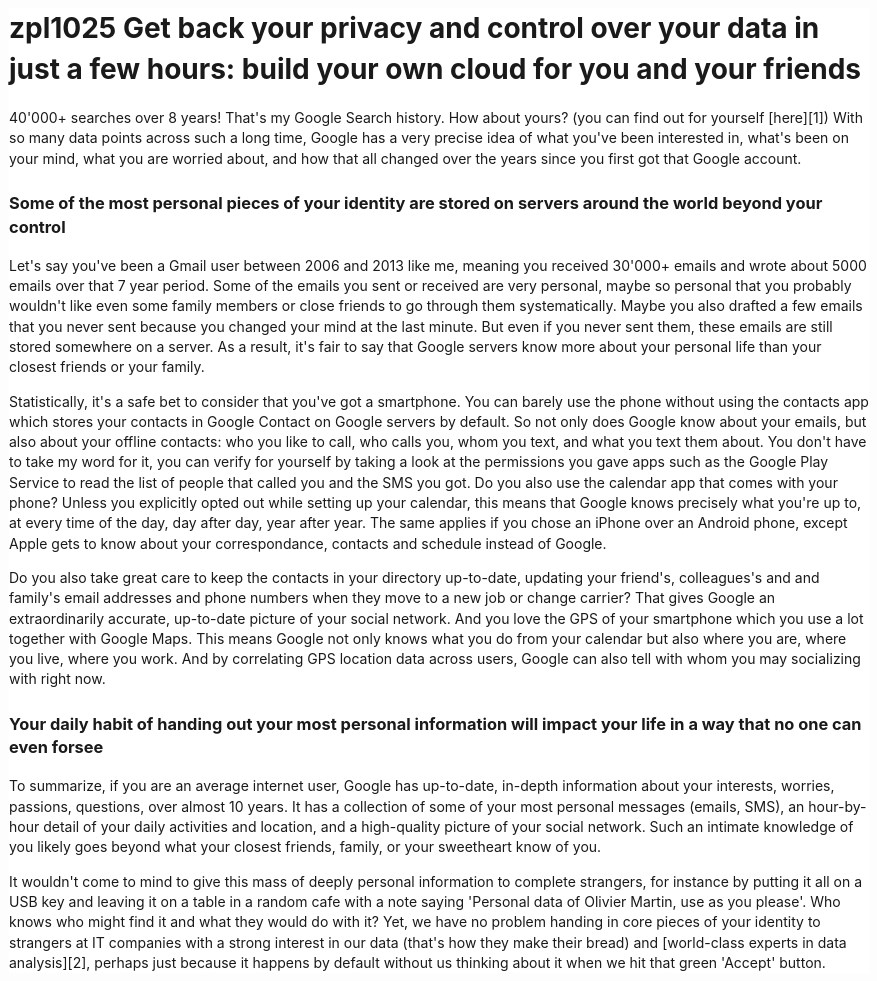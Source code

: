 zpl1025
Get back your privacy and control over your data in just a few hours: build your own cloud for you and your friends
================================================================================
40'000+ searches over 8 years! That's my Google Search history. How about yours? (you can find out for yourself [here][1]) With so many data points across such a long time, Google has a very precise idea of what you've been interested in, what's been on your mind, what you are worried about, and how that all changed over the years since you first got that Google account.

### Some of the most personal pieces of your identity are stored on servers around the world beyond your control ###

Let's say you've been a Gmail user between 2006 and 2013 like me, meaning you received 30'000+ emails and wrote about 5000 emails over that 7 year period. Some of the emails you sent or received are very personal, maybe so personal that you probably wouldn't like even some family members or close friends to go through them systematically. Maybe you also drafted a few emails that you never sent because you changed your mind at the last minute. But even if you never sent them, these emails are still stored somewhere on a server. As a result, it's fair to say that Google servers know more about your personal life than your closest friends or your family.

Statistically, it's a safe bet to consider that you've got a smartphone. You can barely use the phone without using the contacts app which stores your contacts in Google Contact on Google servers by default. So not only does Google know about your emails, but also about your offline contacts: who you like to call, who calls you, whom you text, and what you text them about. You don't have to take my word for it, you can verify for yourself by taking a look at the permissions you gave apps such as the Google Play Service to read the list of people that called you and the SMS you got. Do you also use the calendar app that comes with your phone? Unless you explicitly opted out while setting up your calendar, this means that Google knows precisely what you're up to, at every time of the day, day after day, year after year. The same applies if you chose an iPhone over an Android phone, except Apple gets to know about your correspondance, contacts and schedule instead of Google.

Do you also take great care to keep the contacts in your directory up-to-date, updating your friend's, colleagues's and and family's email addresses and phone numbers when they move to a new job or change carrier? That gives Google an extraordinarily accurate, up-to-date picture of your social network. And you love the GPS of your smartphone which you use a lot together with Google Maps. This means Google not only knows what you do from your calendar but also where you are, where you live, where you work. And by correlating GPS location data across users, Google can also tell with whom you may socializing with right now.

### Your daily habit of handing out your most personal information will impact your life in a way that no one can even forsee ###

To summarize, if you are an average internet user, Google has up-to-date, in-depth information about your interests, worries, passions, questions, over almost 10 years. It has a collection of some of your most personal messages (emails, SMS), an hour-by-hour detail of your daily activities and location, and a high-quality picture of your social network. Such an intimate knowledge of you likely goes beyond what your closest friends, family, or your sweetheart know of you.

It wouldn't come to mind to give this mass of deeply personal information to complete strangers, for instance by putting it all on a USB key and leaving it on a table in a random cafe with a note saying 'Personal data of Olivier Martin, use as you please'. Who knows who might find it and what they would do with it? Yet, we have no problem handing in core pieces of your identity to strangers at IT companies with a strong interest in our data (that's how they make their bread) and [world-class experts in data analysis][2], perhaps just because it happens by default without us thinking about it when we hit that green 'Accept' button.
